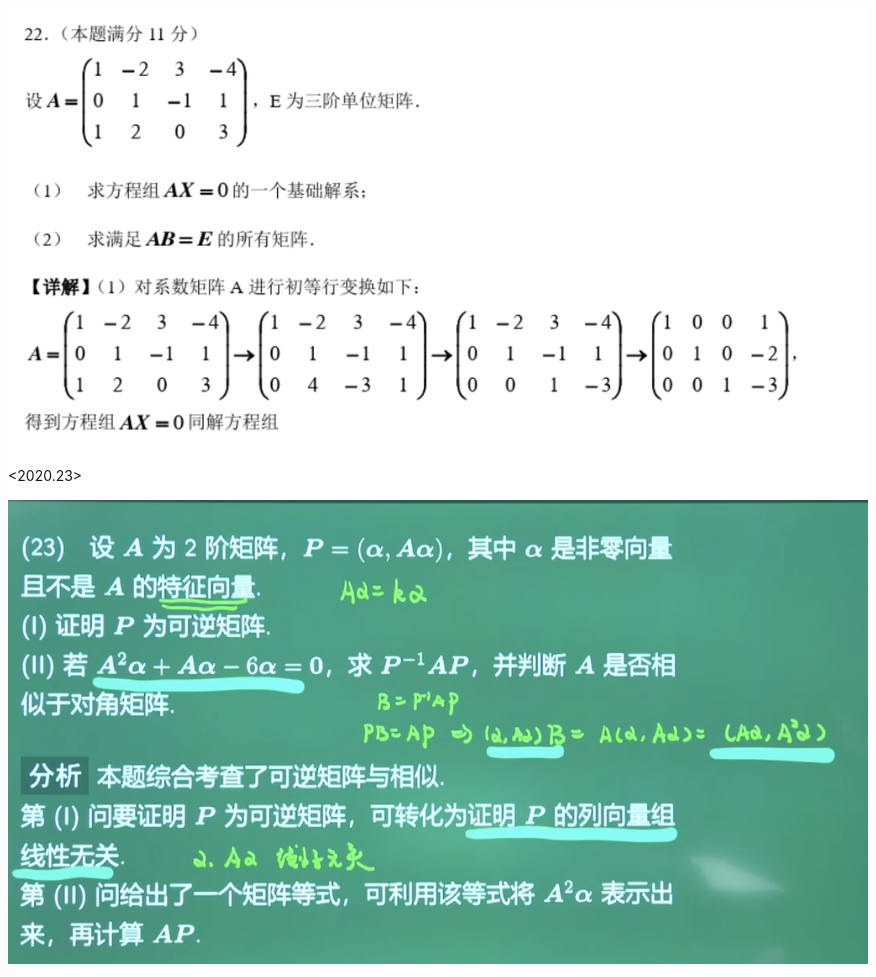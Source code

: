 <img src="线代大题汇总/2022.png" width = 100% height = 100%  />


<br>

<2020.23>

<img src="线代大题汇总/2023.png" width = 100% height = 100%  />


